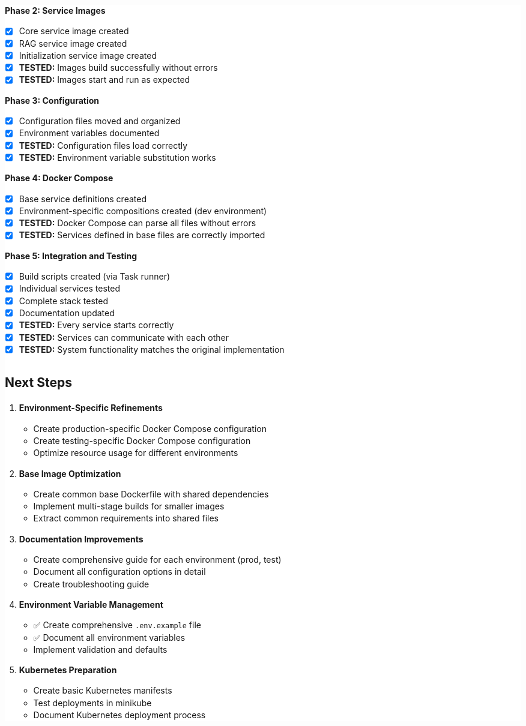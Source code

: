 **Phase 2: Service Images**
- [x] Core service image created
- [x] RAG service image created 
- [x] Initialization service image created
- [x] **TESTED:** Images build successfully without errors
- [x] **TESTED:** Images start and run as expected

**Phase 3: Configuration**
- [x] Configuration files moved and organized
- [x] Environment variables documented
- [x] **TESTED:** Configuration files load correctly
- [x] **TESTED:** Environment variable substitution works

**Phase 4: Docker Compose**
- [x] Base service definitions created
- [x] Environment-specific compositions created (dev environment)
- [x] **TESTED:** Docker Compose can parse all files without errors
- [x] **TESTED:** Services defined in base files are correctly imported

**Phase 5: Integration and Testing**
- [x] Build scripts created (via Task runner)
- [x] Individual services tested
- [x] Complete stack tested
- [x] Documentation updated
- [x] **TESTED:** Every service starts correctly
- [x] **TESTED:** Services can communicate with each other
- [x] **TESTED:** System functionality matches the original implementation

## Next Steps

1. **Environment-Specific Refinements**
   - Create production-specific Docker Compose configuration
   - Create testing-specific Docker Compose configuration
   - Optimize resource usage for different environments

2. **Base Image Optimization**
   - Create common base Dockerfile with shared dependencies
   - Implement multi-stage builds for smaller images
   - Extract common requirements into shared files

3. **Documentation Improvements**
   - Create comprehensive guide for each environment (prod, test)
   - Document all configuration options in detail
   - Create troubleshooting guide

4. **Environment Variable Management**
   - ✅ Create comprehensive `.env.example` file
   - ✅ Document all environment variables
   - Implement validation and defaults

5. **Kubernetes Preparation**
   - Create basic Kubernetes manifests
   - Test deployments in minikube
   - Document Kubernetes deployment process